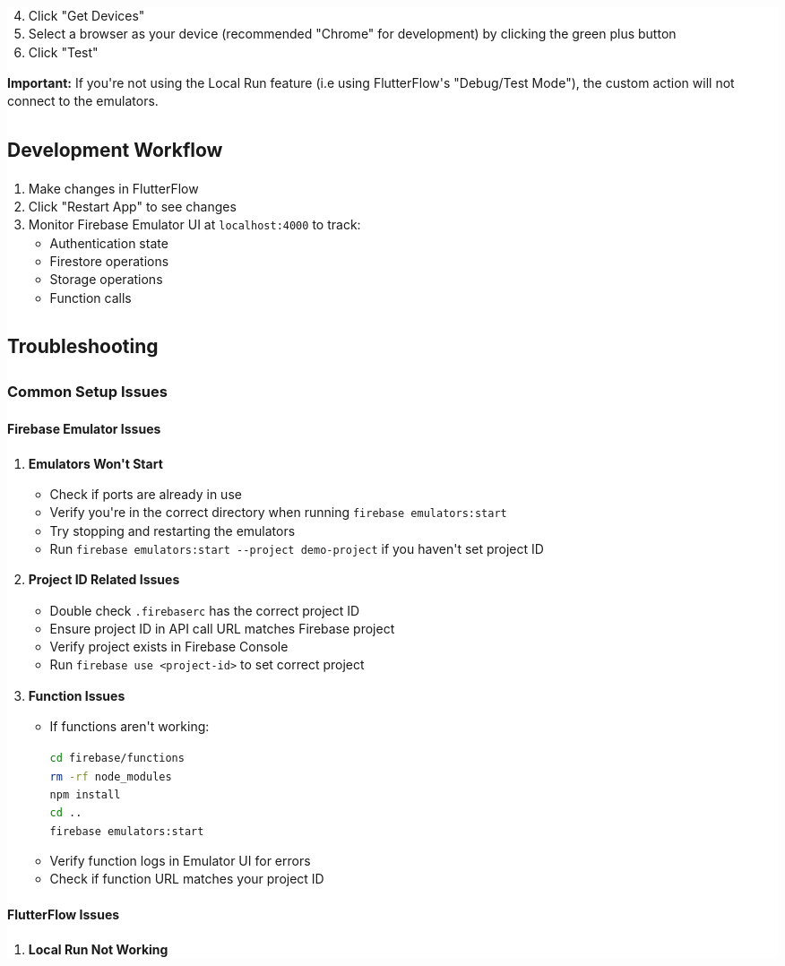 4. Click "Get Devices"
5. Select a browser as your device (recommended "Chrome" for development) by clicking the green plus button
6. Click "Test"

**Important:** If you're not using the Local Run feature (i.e using FlutterFlow's "Debug/Test Mode"), the custom action will not connect to the emulators.

## Development Workflow

1. Make changes in FlutterFlow
2. Click "Restart App" to see changes
3. Monitor Firebase Emulator UI at `localhost:4000` to track:
   - Authentication state
   - Firestore operations
   - Storage operations
   - Function calls

## Troubleshooting

### Common Setup Issues

#### Firebase Emulator Issues

1. **Emulators Won't Start**

    - Check if ports are already in use
    - Verify you're in the correct directory when running `firebase emulators:start`
    - Try stopping and restarting the emulators
    - Run `firebase emulators:start --project demo-project` if you haven't set project ID

2. **Project ID Related Issues**

    - Double check `.firebaserc` has the correct project ID
    - Ensure project ID in API call URL matches Firebase project
    - Verify project exists in Firebase Console
    - Run `firebase use <project-id>` to set correct project

3. **Function Issues**

   - If functions aren't working:
      ```bash
      cd firebase/functions
      rm -rf node_modules
      npm install
      cd ..
      firebase emulators:start
      ```
   - Verify function logs in Emulator UI for errors
   - Check if function URL matches your project ID

#### FlutterFlow Issues

1. **Local Run Not Working**
